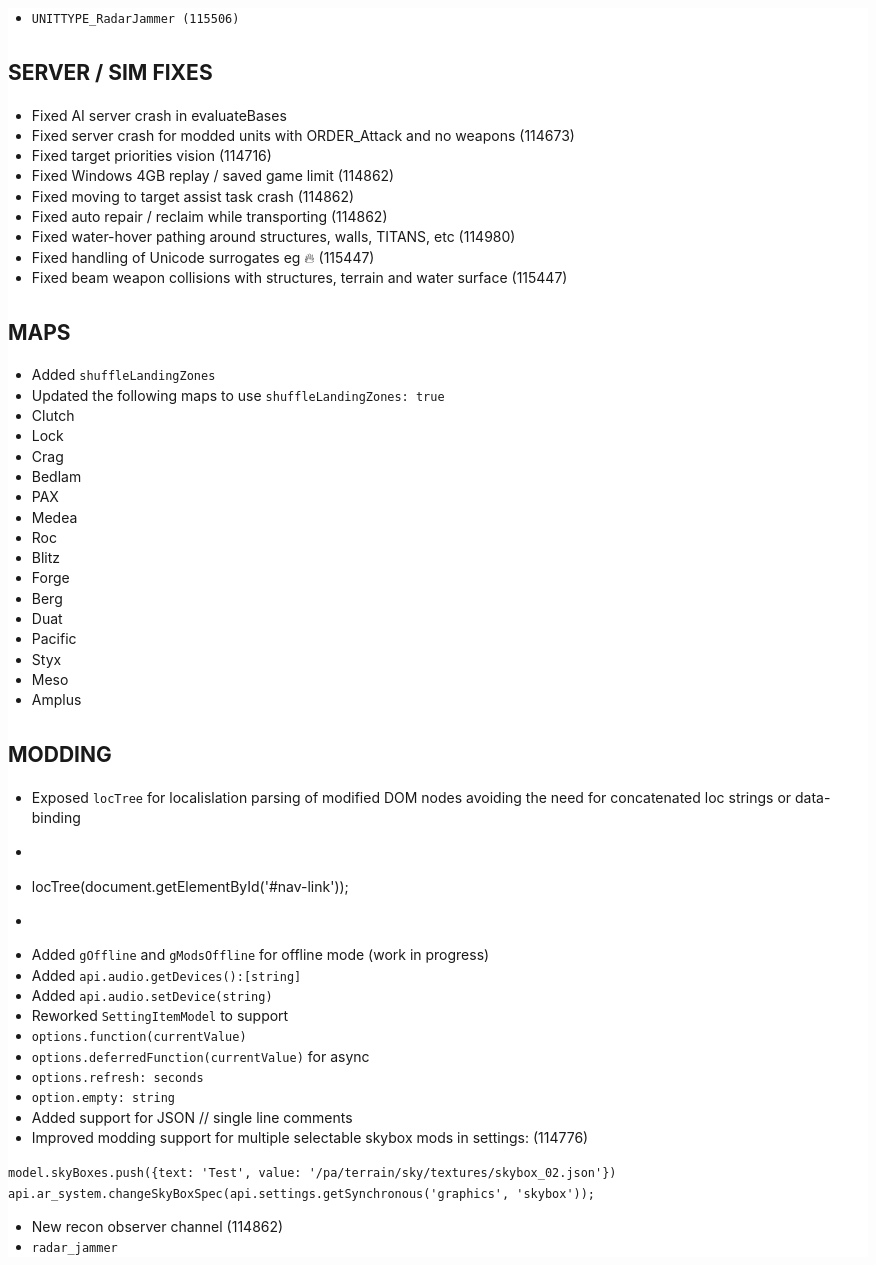  - ``UNITTYPE_RadarJammer (115506)``

## SERVER / SIM FIXES
 - Fixed AI server crash in evaluateBases
 - Fixed server crash for modded units with ORDER_Attack and no weapons (114673)
 - Fixed target priorities vision (114716)
 - Fixed Windows 4GB replay / saved game limit (114862)
 - Fixed moving to target assist task crash (114862)
 - Fixed auto repair / reclaim while transporting (114862)
 - Fixed water-hover pathing around structures, walls, TITANS, etc (114980)
 - Fixed handling of Unicode surrogates eg 🔥 (115447)
 - Fixed beam weapon collisions with structures, terrain and water surface (115447)

## MAPS
 - Added ``shuffleLandingZones``
 - Updated the following maps to use ``shuffleLandingZones: true``
 - Clutch
 - Lock
 - Crag
 - Bedlam
 - PAX
 - Medea
 - Roc
 - Blitz
 - Forge
 - Berg
 - Duat
 - Pacific
 - Styx
 - Meso
 - Amplus

## MODDING
 - Exposed ``locTree`` for localislation parsing of modified DOM nodes avoiding the need for concatenated loc strings or data-binding
 - ```
 - locTree(document.getElementById('#nav-link'));
 - ```
 - Added ``gOffline`` and ``gModsOffline`` for offline mode (work in progress)
 - Added ``api.audio.getDevices():[string]``
 - Added ``api.audio.setDevice(string)``
 - Reworked ``SettingItemModel`` to support
 - ``options.function(currentValue)``
 - ``options.deferredFunction(currentValue)`` for async
 - ``options.refresh: seconds``
 - ``option.empty: string``
 - Added support for JSON // single line comments
 - Improved modding support for multiple selectable skybox mods in settings: (114776)
```
model.skyBoxes.push({text: 'Test', value: '/pa/terrain/sky/textures/skybox_02.json'})
api.ar_system.changeSkyBoxSpec(api.settings.getSynchronous('graphics', 'skybox'));
```
 - New recon observer channel (114862)
 - ``radar_jammer``
